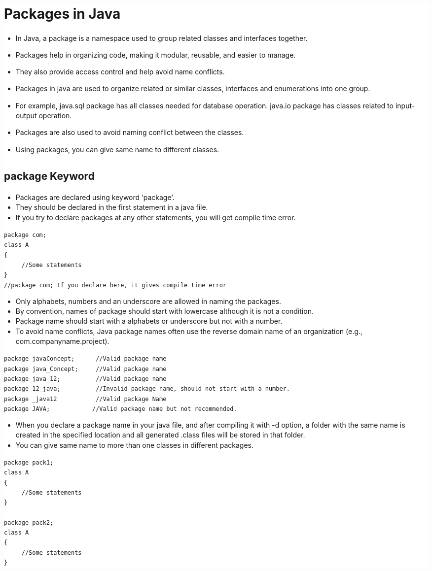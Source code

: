 # Packages in Java

- In Java, a package is a namespace used to group related classes and interfaces together. 
- Packages help in organizing code, making it modular, reusable, and easier to manage. 
- They also provide access control and help avoid name conflicts.

- Packages in java are used to organize related or similar classes, interfaces and enumerations into one group. 
- For example, java.sql package has all classes needed for database operation. java.io package has classes related to input-output operation.
- Packages are also used to avoid naming conflict between the classes. 
- Using packages, you can give same name to different classes.

## package Keyword

- Packages are declared using keyword ‘package’. 
- They should be declared in the first statement in a java file. 
- If you try to declare packages at any other statements, you will get compile time error.
```
package com;
class A
{
     //Some statements
}
//package com; If you declare here, it gives compile time error
```

- Only alphabets, numbers and an underscore are allowed in naming the packages. 
- By convention, names of package should start with lowercase although it is not a condition. 
- Package name should start with a alphabets or underscore but not with a number.
- To avoid name conflicts, Java package names often use the reverse domain name of an organization (e.g., com.companyname.project).
```
package javaConcept;      //Valid package name
package java_Concept;     //Valid package name
package java_12;          //Valid package name
package 12_java;          //Invalid package name, should not start with a number.
package _java12           //Valid package Name
package JAVA;            //Valid package name but not recommended.
```

- When you declare a package name in your java file, and after compiling it with -d option, a folder with the same name is created in the specified location and all generated .class files will be stored in that folder.
- You can give same name to more than one classes in different packages.
```
package pack1;
class A
{
     //Some statements
} 
 
package pack2;
class A
{
     //Some statements
}
```
